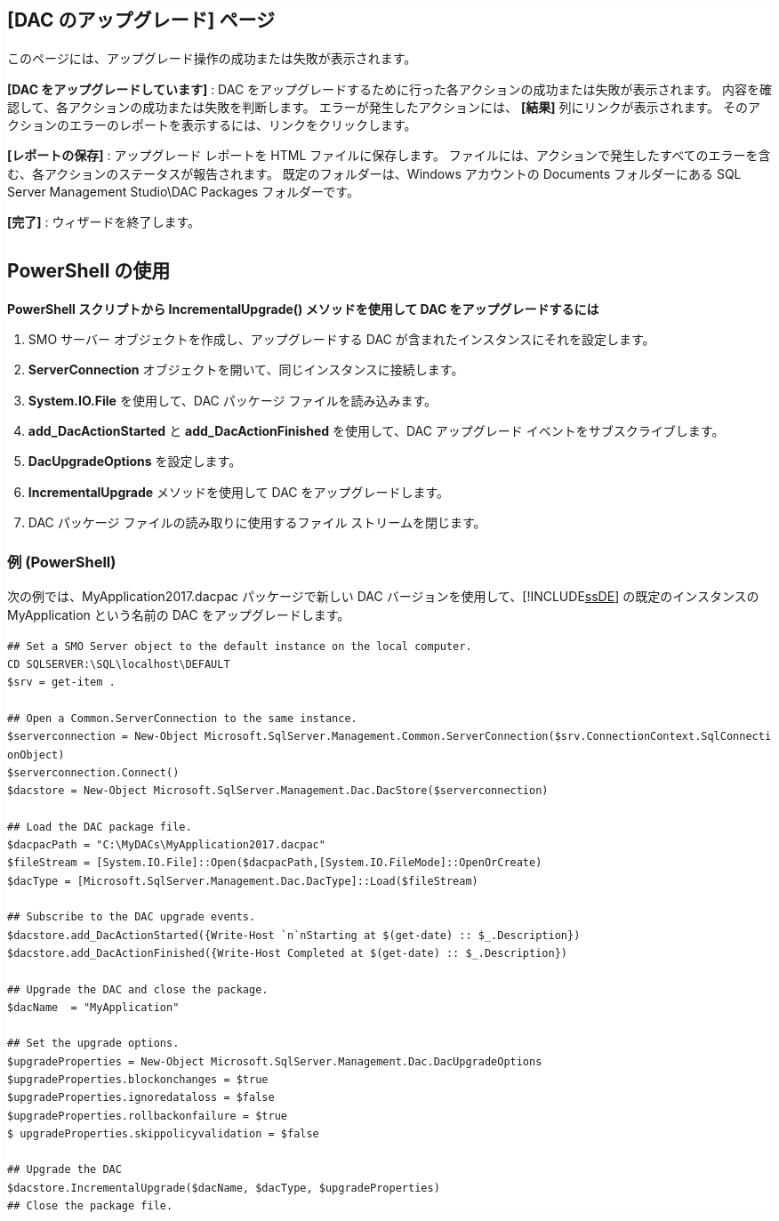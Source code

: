 ##  <a name="upgrade-dac-page"></a><a name="Upgrade"></a> [DAC のアップグレード] ページ  
 このページには、アップグレード操作の成功または失敗が表示されます。  
  
 **[DAC をアップグレードしています]** : DAC をアップグレードするために行った各アクションの成功または失敗が表示されます。 内容を確認して、各アクションの成功または失敗を判断します。 エラーが発生したアクションには、 **[結果]** 列にリンクが表示されます。 そのアクションのエラーのレポートを表示するには、リンクをクリックします。  
  
 **[レポートの保存]** : アップグレード レポートを HTML ファイルに保存します。 ファイルには、アクションで発生したすべてのエラーを含む、各アクションのステータスが報告されます。 既定のフォルダーは、Windows アカウントの Documents フォルダーにある SQL Server Management Studio\DAC Packages フォルダーです。  
  
 **[完了]** : ウィザードを終了します。  
  
##  <a name="using-powershell"></a><a name="UpgradeDACPowerShell"></a> PowerShell の使用  
 **PowerShell スクリプトから IncrementalUpgrade() メソッドを使用して DAC をアップグレードするには**  
  
1.  SMO サーバー オブジェクトを作成し、アップグレードする DAC が含まれたインスタンスにそれを設定します。  
  
2.  **ServerConnection** オブジェクトを開いて、同じインスタンスに接続します。  
  
3.  **System.IO.File** を使用して、DAC パッケージ ファイルを読み込みます。  
  
4.  **add_DacActionStarted** と **add_DacActionFinished** を使用して、DAC アップグレード イベントをサブスクライブします。  
  
5.  **DacUpgradeOptions** を設定します。  
  
6.  **IncrementalUpgrade** メソッドを使用して DAC をアップグレードします。  
  
7.  DAC パッケージ ファイルの読み取りに使用するファイル ストリームを閉じます。  
  
### <a name="example-powershell"></a>例 (PowerShell)  
 次の例では、MyApplication2017.dacpac パッケージで新しい DAC バージョンを使用して、[!INCLUDE[ssDE](../../includes/ssde-md.md)] の既定のインスタンスの MyApplication という名前の DAC をアップグレードします。  
  
```  
## Set a SMO Server object to the default instance on the local computer.  
CD SQLSERVER:\SQL\localhost\DEFAULT  
$srv = get-item .  
  
## Open a Common.ServerConnection to the same instance.  
$serverconnection = New-Object Microsoft.SqlServer.Management.Common.ServerConnection($srv.ConnectionContext.SqlConnectionObject)  
$serverconnection.Connect()  
$dacstore = New-Object Microsoft.SqlServer.Management.Dac.DacStore($serverconnection)  
  
## Load the DAC package file.  
$dacpacPath = "C:\MyDACs\MyApplication2017.dacpac"  
$fileStream = [System.IO.File]::Open($dacpacPath,[System.IO.FileMode]::OpenOrCreate)  
$dacType = [Microsoft.SqlServer.Management.Dac.DacType]::Load($fileStream)  
  
## Subscribe to the DAC upgrade events.  
$dacstore.add_DacActionStarted({Write-Host `n`nStarting at $(get-date) :: $_.Description})  
$dacstore.add_DacActionFinished({Write-Host Completed at $(get-date) :: $_.Description})  
  
## Upgrade the DAC and close the package.  
$dacName  = "MyApplication"  
  
## Set the upgrade options.  
$upgradeProperties = New-Object Microsoft.SqlServer.Management.Dac.DacUpgradeOptions  
$upgradeProperties.blockonchanges = $true  
$upgradeProperties.ignoredataloss = $false  
$upgradeProperties.rollbackonfailure = $true  
$ upgradeProperties.skippolicyvalidation = $false  
  
## Upgrade the DAC  
$dacstore.IncrementalUpgrade($dacName, $dacType, $upgradeProperties)  
## Close the package file.  
```